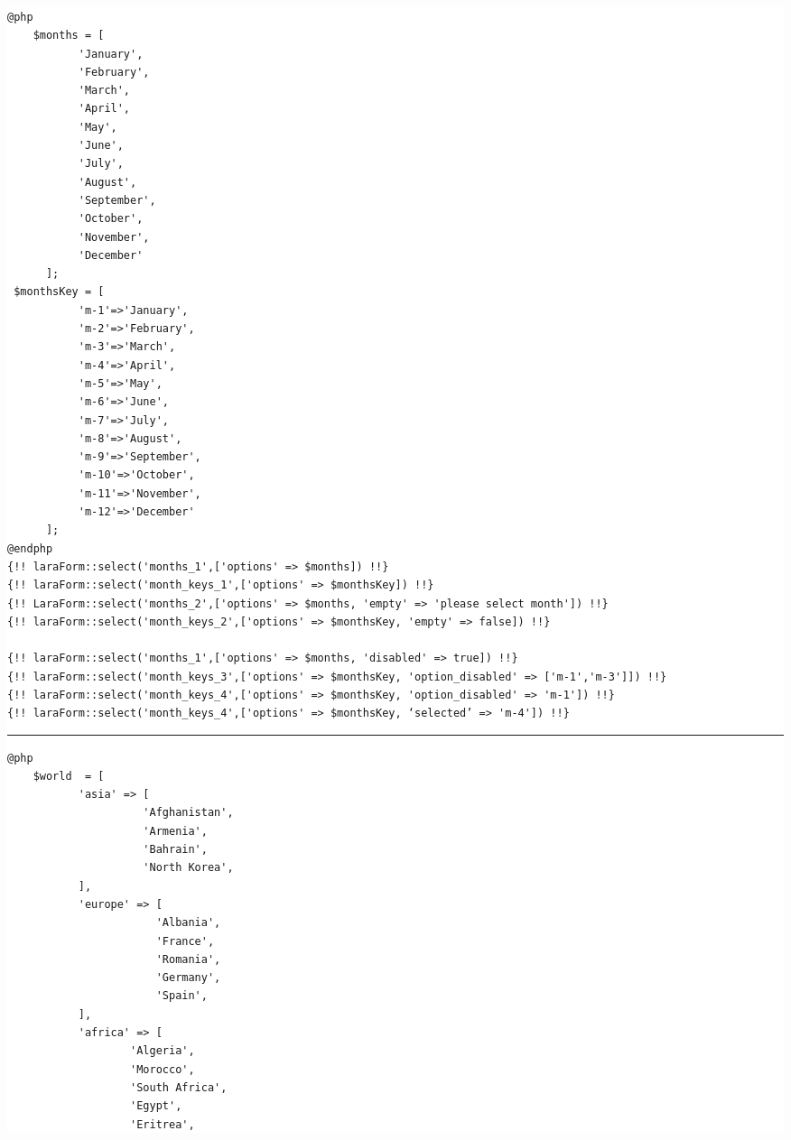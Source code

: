     @php
        $months = [
               'January',
               'February',
               'March',
               'April',
               'May',
               'June',
               'July',
               'August',
               'September',
               'October',
               'November',
               'December'
          ];
     $monthsKey = [
               'm-1'=>'January',
               'm-2'=>'February',
               'm-3'=>'March',
               'm-4'=>'April',
               'm-5'=>'May',
               'm-6'=>'June',
               'm-7'=>'July',
               'm-8'=>'August',
               'm-9'=>'September',
               'm-10'=>'October',
               'm-11'=>'November',
               'm-12'=>'December'
          ];
    @endphp
    {!! laraForm::select('months_1',['options' => $months]) !!}
    {!! laraForm::select('month_keys_1',['options' => $monthsKey]) !!}
    {!! LaraForm::select('months_2',['options' => $months, 'empty' => 'please select month']) !!}
    {!! laraForm::select('month_keys_2',['options' => $monthsKey, 'empty' => false]) !!}
    
    {!! laraForm::select('months_1',['options' => $months, 'disabled' => true]) !!}
    {!! laraForm::select('month_keys_3',['options' => $monthsKey, 'option_disabled' => ['m-1','m-3']]) !!}
    {!! laraForm::select('month_keys_4',['options' => $monthsKey, 'option_disabled' => 'm-1']) !!}
    {!! laraForm::select('month_keys_4',['options' => $monthsKey, ‘selected’ => 'm-4']) !!}


---------------
    
    @php
        $world  = [
               'asia' => [
                         'Afghanistan',
                         'Armenia',
                         'Bahrain',
                         'North Korea',
               ],
               'europe' => [
                           'Albania',
                           'France',
                           'Romania',
                           'Germany',
                           'Spain',
               ],
               'africa' => [
                       'Algeria',
                       'Morocco',
                       'South Africa',
                       'Egypt',
                       'Eritrea',
    